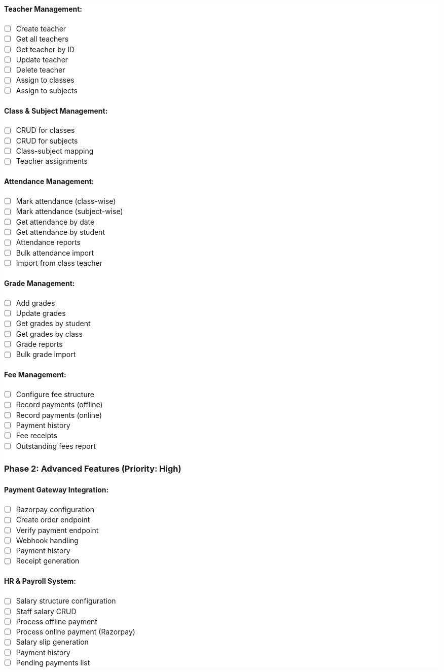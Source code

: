 #### **Teacher Management:**
- [ ] Create teacher
- [ ] Get all teachers
- [ ] Get teacher by ID
- [ ] Update teacher
- [ ] Delete teacher
- [ ] Assign to classes
- [ ] Assign to subjects

#### **Class & Subject Management:**
- [ ] CRUD for classes
- [ ] CRUD for subjects
- [ ] Class-subject mapping
- [ ] Teacher assignments

#### **Attendance Management:**
- [ ] Mark attendance (class-wise)
- [ ] Mark attendance (subject-wise)
- [ ] Get attendance by date
- [ ] Get attendance by student
- [ ] Attendance reports
- [ ] Bulk attendance import
- [ ] Import from class teacher

#### **Grade Management:**
- [ ] Add grades
- [ ] Update grades
- [ ] Get grades by student
- [ ] Get grades by class
- [ ] Grade reports
- [ ] Bulk grade import

#### **Fee Management:**
- [ ] Configure fee structure
- [ ] Record payments (offline)
- [ ] Record payments (online)
- [ ] Payment history
- [ ] Fee receipts
- [ ] Outstanding fees report

### **Phase 2: Advanced Features (Priority: High)**

#### **Payment Gateway Integration:**
- [ ] Razorpay configuration
- [ ] Create order endpoint
- [ ] Verify payment endpoint
- [ ] Webhook handling
- [ ] Payment history
- [ ] Receipt generation

#### **HR & Payroll System:**
- [ ] Salary structure configuration
- [ ] Staff salary CRUD
- [ ] Process offline payment
- [ ] Process online payment (Razorpay)
- [ ] Salary slip generation
- [ ] Payment history
- [ ] Pending payments list
